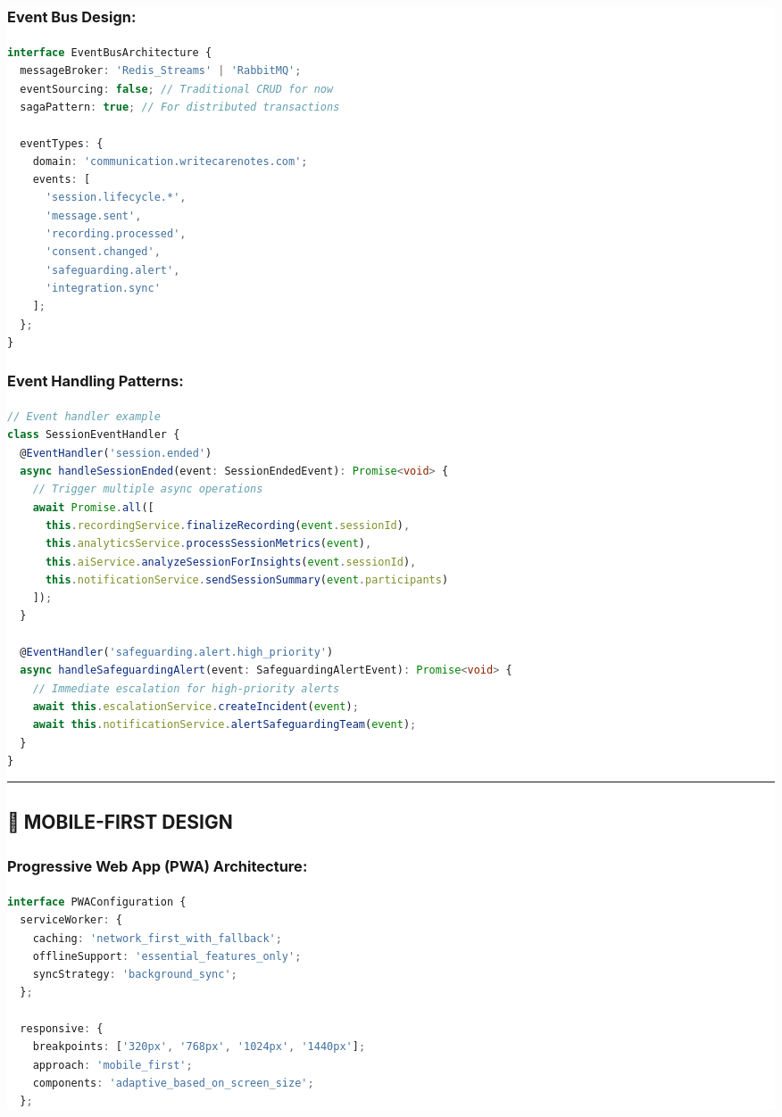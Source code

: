 ### **Event Bus Design**:
```typescript
interface EventBusArchitecture {
  messageBroker: 'Redis_Streams' | 'RabbitMQ';
  eventSourcing: false; // Traditional CRUD for now
  sagaPattern: true; // For distributed transactions
  
  eventTypes: {
    domain: 'communication.writecarenotes.com';
    events: [
      'session.lifecycle.*',
      'message.sent',
      'recording.processed',
      'consent.changed',
      'safeguarding.alert',
      'integration.sync'
    ];
  };
}
```

### **Event Handling Patterns**:
```typescript
// Event handler example
class SessionEventHandler {
  @EventHandler('session.ended')
  async handleSessionEnded(event: SessionEndedEvent): Promise<void> {
    // Trigger multiple async operations
    await Promise.all([
      this.recordingService.finalizeRecording(event.sessionId),
      this.analyticsService.processSessionMetrics(event),
      this.aiService.analyzeSessionForInsights(event.sessionId),
      this.notificationService.sendSessionSummary(event.participants)
    ]);
  }
  
  @EventHandler('safeguarding.alert.high_priority')
  async handleSafeguardingAlert(event: SafeguardingAlertEvent): Promise<void> {
    // Immediate escalation for high-priority alerts
    await this.escalationService.createIncident(event);
    await this.notificationService.alertSafeguardingTeam(event);
  }
}
```

---

## 📱 **MOBILE-FIRST DESIGN**

### **Progressive Web App (PWA) Architecture**:
```typescript
interface PWAConfiguration {
  serviceWorker: {
    caching: 'network_first_with_fallback';
    offlineSupport: 'essential_features_only';
    syncStrategy: 'background_sync';
  };
  
  responsive: {
    breakpoints: ['320px', '768px', '1024px', '1440px'];
    approach: 'mobile_first';
    components: 'adaptive_based_on_screen_size';
  };
```